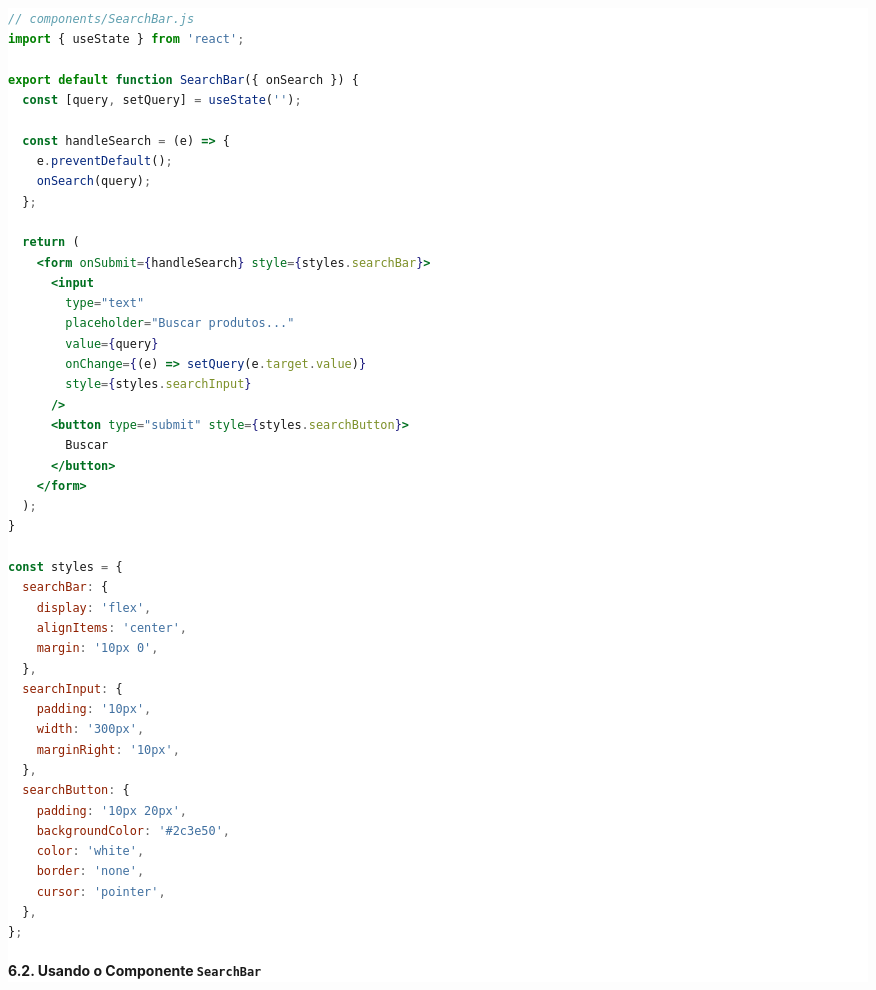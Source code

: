 ```jsx
// components/SearchBar.js
import { useState } from 'react';

export default function SearchBar({ onSearch }) {
  const [query, setQuery] = useState('');

  const handleSearch = (e) => {
    e.preventDefault();
    onSearch(query);
  };

  return (
    <form onSubmit={handleSearch} style={styles.searchBar}>
      <input
        type="text"
        placeholder="Buscar produtos..."
        value={query}
        onChange={(e) => setQuery(e.target.value)}
        style={styles.searchInput}
      />
      <button type="submit" style={styles.searchButton}>
        Buscar
      </button>
    </form>
  );
}

const styles = {
  searchBar: {
    display: 'flex',
    alignItems: 'center',
    margin: '10px 0',
  },
  searchInput: {
    padding: '10px',
    width: '300px',
    marginRight: '10px',
  },
  searchButton: {
    padding: '10px 20px',
    backgroundColor: '#2c3e50',
    color: 'white',
    border: 'none',
    cursor: 'pointer',
  },
};

```



#### 6.2. Usando o Componente `SearchBar`
